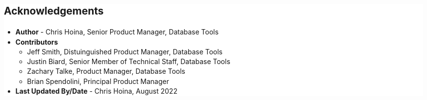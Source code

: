 
## Acknowledgements
* **Author** - Chris Hoina, Senior Product Manager, Database Tools
* **Contributors**
  - Jeff Smith, Distuinguished Product Manager, Database Tools
  - Justin Biard, Senior Member of Technical Staff, Database Tools 
  - Zachary Talke, Product Manager, Database Tools
  - Brian Spendolini, Principal Product Manager
* **Last Updated By/Date** - Chris Hoina, August 2022
